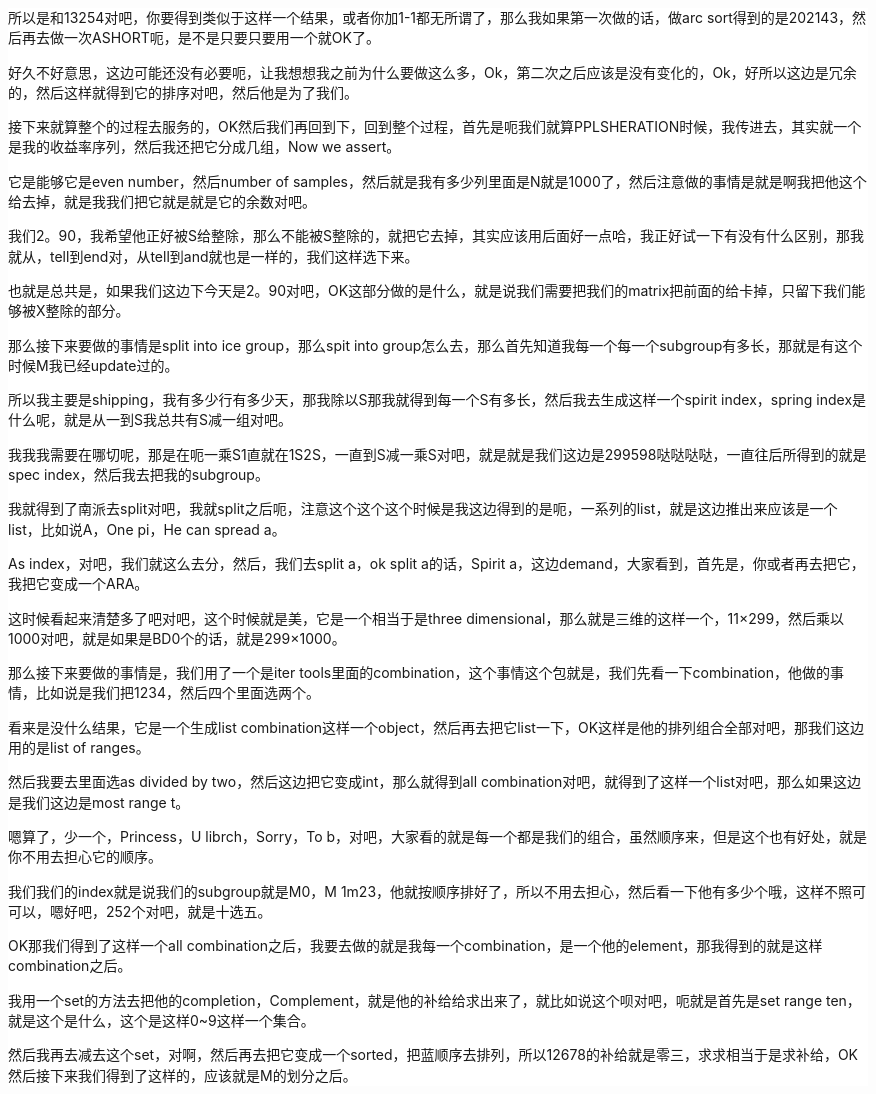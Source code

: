 所以是和13254对吧，你要得到类似于这样一个结果，或者你加1-1都无所谓了，那么我如果第一次做的话，做arc sort得到的是202143，然后再去做一次ASHORT呃，是不是只要只要用一个就OK了。

好久不好意思，这边可能还没有必要呃，让我想想我之前为什么要做这么多，Ok，第二次之后应该是没有变化的，Ok，好所以这边是冗余的，然后这样就得到它的排序对吧，然后他是为了我们。

接下来就算整个的过程去服务的，OK然后我们再回到下，回到整个过程，首先是呃我们就算PPLSHERATION时候，我传进去，其实就一个是我的收益率序列，然后我还把它分成几组，Now we assert。

它是能够它是even number，然后number of samples，然后就是我有多少列里面是N就是1000了，然后注意做的事情是就是啊我把他这个给去掉，就是我我们把它就是就是它的余数对吧。

我们2。90，我希望他正好被S给整除，那么不能被S整除的，就把它去掉，其实应该用后面好一点哈，我正好试一下有没有什么区别，那我就从，tell到end对，从tell到and就也是一样的，我们这样选下来。

也就是总共是，如果我们这边下今天是2。90对吧，OK这部分做的是什么，就是说我们需要把我们的matrix把前面的给卡掉，只留下我们能够被X整除的部分。

那么接下来要做的事情是split into ice group，那么spit into group怎么去，那么首先知道我每一个每一个subgroup有多长，那就是有这个时候M我已经update过的。

所以我主要是shipping，我有多少行有多少天，那我除以S那我就得到每一个S有多长，然后我去生成这样一个spirit index，spring index是什么呢，就是从一到S我总共有S减一组对吧。

我我我需要在哪切呢，那是在呃一乘S1直就在1S2S，一直到S减一乘S对吧，就是就是我们这边是299598哒哒哒哒，一直往后所得到的就是spec index，然后我去把我的subgroup。

我就得到了南派去split对吧，我就split之后呃，注意这个这个这个时候是我这边得到的是呃，一系列的list，就是这边推出来应该是一个list，比如说A，One pi，He can spread a。

As index，对吧，我们就这么去分，然后，我们去split a，ok split a的话，Spirit a，这边demand，大家看到，首先是，你或者再去把它，我把它变成一个ARA。

这时候看起来清楚多了吧对吧，这个时候就是美，它是一个相当于是three dimensional，那么就是三维的这样一个，11×299，然后乘以1000对吧，就是如果是BD0个的话，就是299×1000。

那么接下来要做的事情是，我们用了一个是iter tools里面的combination，这个事情这个包就是，我们先看一下combination，他做的事情，比如说是我们把1234，然后四个里面选两个。

看来是没什么结果，它是一个生成list combination这样一个object，然后再去把它list一下，OK这样是他的排列组合全部对吧，那我们这边用的是list of ranges。

然后我要去里面选as divided by two，然后这边把它变成int，那么就得到all combination对吧，就得到了这样一个list对吧，那么如果这边是我们这边是most range t。

嗯算了，少一个，Princess，U librch，Sorry，To b，对吧，大家看的就是每一个都是我们的组合，虽然顺序来，但是这个也有好处，就是你不用去担心它的顺序。

我们我们的index就是说我们的subgroup就是M0，M 1m23，他就按顺序排好了，所以不用去担心，然后看一下他有多少个哦，这样不照可可以，嗯好吧，252个对吧，就是十选五。

OK那我们得到了这样一个all combination之后，我要去做的就是我每一个combination，是一个他的element，那我得到的就是这样combination之后。

我用一个set的方法去把他的completion，Complement，就是他的补给给求出来了，就比如说这个呗对吧，呃就是首先是set range ten，就是这个是什么，这个是这样0~9这样一个集合。

然后我再去减去这个set，对啊，然后再去把它变成一个sorted，把蓝顺序去排列，所以12678的补给就是零三，求求相当于是求补给，OK然后接下来我们得到了这样的，应该就是M的划分之后。


